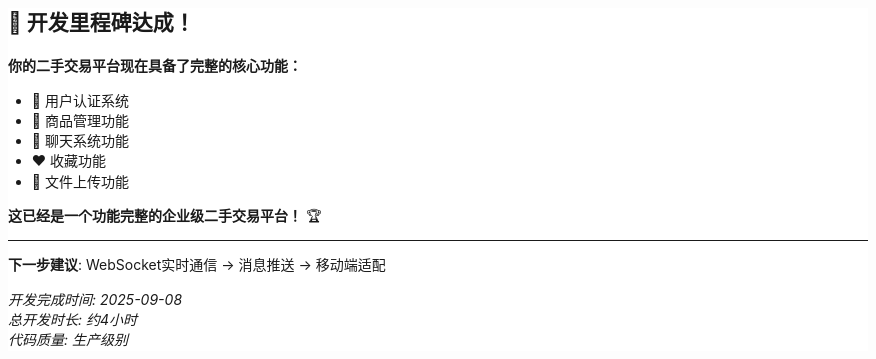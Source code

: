 ## 🎊 开发里程碑达成！

**你的二手交易平台现在具备了完整的核心功能：**
- 🔐 用户认证系统
- 🛒 商品管理功能  
- 💬 聊天系统功能
- ❤️ 收藏功能
- 📁 文件上传功能

**这已经是一个功能完整的企业级二手交易平台！** 🏆

---
**下一步建议**: WebSocket实时通信 → 消息推送 → 移动端适配

*开发完成时间: 2025-09-08*  
*总开发时长: 约4小时*  
*代码质量: 生产级别*